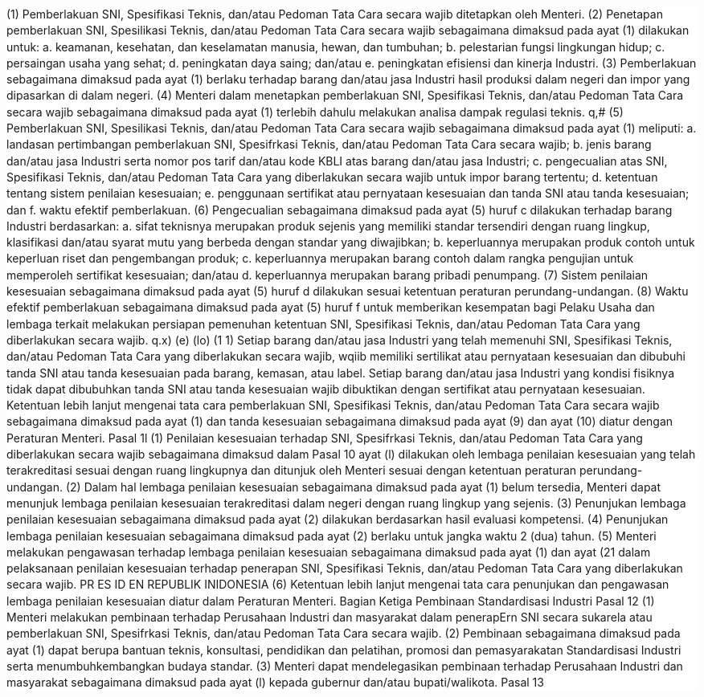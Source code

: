 (1) Pemberlakuan SNI, Spesifikasi Teknis, dan/atau Pedoman Tata Cara secara wajib ditetapkan oleh Menteri. (2) Penetapan pemberlakuan SNI, Spesilikasi Teknis, dan/atau Pedoman Tata Cara secara wajib sebagaimana dimaksud pada ayat (1) dilakukan untuk:
a. keamanan, kesehatan, dan keselamatan manusia, hewan, dan tumbuhan;
b. pelestarian fungsi lingkungan hidup;
c. persaingan usaha yang sehat;
d. peningkatan daya saing; dan/atau
e. peningkatan efisiensi dan kinerja Industri. (3) Pemberlakuan sebagaimana dimaksud pada ayat (1) berlaku terhadap barang dan/atau jasa Industri hasil produksi dalam negeri dan impor yang dipasarkan di dalam negeri. (4) Menteri dalam menetapkan pemberlakuan SNI, Spesifikasi Teknis, dan/atau Pedoman Tata Cara secara wajib sebagaimana dimaksud pada ayat (1) terlebih dahulu melakukan analisa dampak regulasi teknis. q,# (5) Pemberlakuan SNI, Spesilikasi Teknis, dan/atau Pedoman Tata Cara secara wajib sebagaimana dimaksud pada ayat (1) meliputi:
a. landasan pertimbangan pemberlakuan SNI, Spesifrkasi Teknis, dan/atau Pedoman Tata Cara secara wajib;
b. jenis barang dan/atau jasa Industri serta nomor pos tarif dan/atau kode KBLI atas barang dan/atau jasa Industri;
c. pengecualian atas SNI, Spesifikasi Teknis, dan/atau Pedoman Tata Cara yang diberlakukan secara wajib untuk impor barang tertentu;
d. ketentuan tentang sistem penilaian kesesuaian;
e. penggunaan sertifikat atau pernyataan kesesuaian dan tanda SNI atau tanda kesesuaian; dan
f. waktu efektif pemberlakuan. (6) Pengecualian sebagaimana dimaksud pada ayat (5) huruf c dilakukan terhadap barang Industri berdasarkan:
a. sifat teknisnya merupakan produk sejenis yang memiliki standar tersendiri dengan ruang lingkup, klasifikasi dan/atau syarat mutu yang berbeda dengan standar yang diwajibkan;
b. keperluannya merupakan produk contoh untuk keperluan riset dan pengembangan produk;
c. keperluannya merupakan barang contoh dalam rangka pengujian untuk memperoleh sertifikat kesesuaian; dan/atau
d. keperluannya merupakan barang pribadi penumpang. (7) Sistem penilaian kesesuaian sebagaimana dimaksud pada ayat (5) huruf d dilakukan sesuai ketentuan peraturan perundang-undangan. (8) Waktu efektif pemberlakuan sebagaimana dimaksud pada ayat (5) huruf f untuk memberikan kesempatan bagi Pelaku Usaha dan lembaga terkait melakukan persiapan pemenuhan ketentuan SNI, Spesifikasi Teknis, dan/atau Pedoman Tata Cara yang diberlakukan secara wajib.
q.x) (e) (lo) (1 1) Setiap barang dan/atau jasa Industri yang telah memenuhi SNI, Spesifikasi Teknis, dan/atau Pedoman Tata Cara yang diberlakukan secara wajib, wqiib memiliki sertilikat atau pernyataan kesesuaian dan dibubuhi tanda SNI atau tanda kesesuaian pada barang, kemasan, atau label. Setiap barang dan/atau jasa Industri yang kondisi fisiknya tidak dapat dibubuhkan tanda SNI atau tanda kesesuaian wajib dibuktikan dengan sertifikat atau pernyataan kesesuaian. Ketentuan lebih lanjut mengenai tata cara pemberlakuan SNI, Spesifikasi Teknis, dan/atau Pedoman Tata Cara secara wajib sebagaimana dimaksud pada ayat (1) dan tanda kesesuaian sebagaimana dimaksud pada ayat (9) dan ayat (10) diatur dengan Peraturan Menteri. Pasal 1l (1) Penilaian kesesuaian terhadap SNI, Spesifrkasi Teknis, dan/atau Pedoman Tata Cara yang diberlakukan secara wajib sebagaimana dimaksud dalam Pasal 10 ayat (l) dilakukan oleh lembaga penilaian kesesuaian yang telah terakreditasi sesuai dengan ruang lingkupnya dan ditunjuk oleh Menteri sesuai dengan ketentuan peraturan perundang-undangan. (2) Dalam hal lembaga penilaian kesesuaian sebagaimana dimaksud pada ayat (1) belum tersedia, Menteri dapat menunjuk lembaga penilaian kesesuaian terakreditasi dalam negeri dengan ruang lingkup yang sejenis. (3) Penunjukan lembaga penilaian kesesuaian sebagaimana dimaksud pada ayat (2) dilakukan berdasarkan hasil evaluasi kompetensi. (4) Penunjukan lembaga penilaian kesesuaian sebagaimana dimaksud pada ayat (2) berlaku untuk jangka waktu 2 (dua) tahun. (5) Menteri melakukan pengawasan terhadap lembaga penilaian kesesuaian sebagaimana dimaksud pada ayat (1) dan ayat (21 dalam pelaksanaan penilaian kesesuaian terhadap penerapan SNI, Spesifikasi Teknis, dan/atau Pedoman Tata Cara yang diberlakukan secara wajib. PR ES ID EN REPUBLIK INIDONESIA (6) Ketentuan lebih lanjut mengenai tata cara penunjukan dan pengawasan lembaga penilaian kesesuaian diatur dalam Peraturan Menteri. Bagian Ketiga Pembinaan Standardisasi Industri
Pasal 12
(1) Menteri melakukan pembinaan terhadap Perusahaan Industri dan masyarakat dalam penerapErn SNI secara sukarela atau pemberlakuan SNI, Spesifrkasi Teknis, dan/atau Pedoman Tata Cara secara wajib. (2) Pembinaan sebagaimana dimaksud pada ayat (1) dapat berupa bantuan teknis, konsultasi, pendidikan dan pelatihan, promosi dan pemasyarakatan Standardisasi Industri serta menumbuhkembangkan budaya standar. (3) Menteri dapat mendelegasikan pembinaan terhadap Perusahaan Industri dan masyarakat sebagaimana dimaksud pada ayat (l) kepada gubernur dan/atau bupati/walikota.
Pasal 13